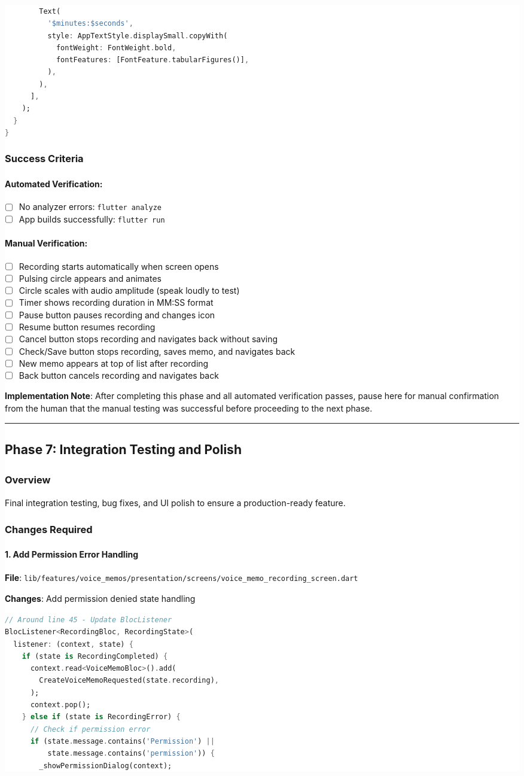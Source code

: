 ```dart
        Text(
          '$minutes:$seconds',
          style: AppTextStyle.displaySmall.copyWith(
            fontWeight: FontWeight.bold,
            fontFeatures: [FontFeature.tabularFigures()],
          ),
        ),
      ],
    );
  }
}
```

### Success Criteria

#### Automated Verification:
- [ ] No analyzer errors: `flutter analyze`
- [ ] App builds successfully: `flutter run`

#### Manual Verification:
- [ ] Recording starts automatically when screen opens
- [ ] Pulsing circle appears and animates
- [ ] Circle scales with audio amplitude (speak loudly to test)
- [ ] Timer shows recording duration in MM:SS format
- [ ] Pause button pauses recording and changes icon
- [ ] Resume button resumes recording
- [ ] Cancel button stops recording and navigates back without saving
- [ ] Check/Save button stops recording, saves memo, and navigates back
- [ ] New memo appears at top of list after recording
- [ ] Back button cancels recording and navigates back

**Implementation Note**: After completing this phase and all automated verification passes, pause here for manual confirmation from the human that the manual testing was successful before proceeding to the next phase.

---

## Phase 7: Integration Testing and Polish

### Overview
Final integration testing, bug fixes, and UI polish to ensure a production-ready feature.

### Changes Required

#### 1. Add Permission Error Handling
**File**: `lib/features/voice_memos/presentation/screens/voice_memo_recording_screen.dart`

**Changes**: Add permission denied state handling

```dart
// Around line 45 - Update BlocListener
BlocListener<RecordingBloc, RecordingState>(
  listener: (context, state) {
    if (state is RecordingCompleted) {
      context.read<VoiceMemoBloc>().add(
        CreateVoiceMemoRequested(state.recording),
      );
      context.pop();
    } else if (state is RecordingError) {
      // Check if permission error
      if (state.message.contains('Permission') ||
          state.message.contains('permission')) {
        _showPermissionDialog(context);
```